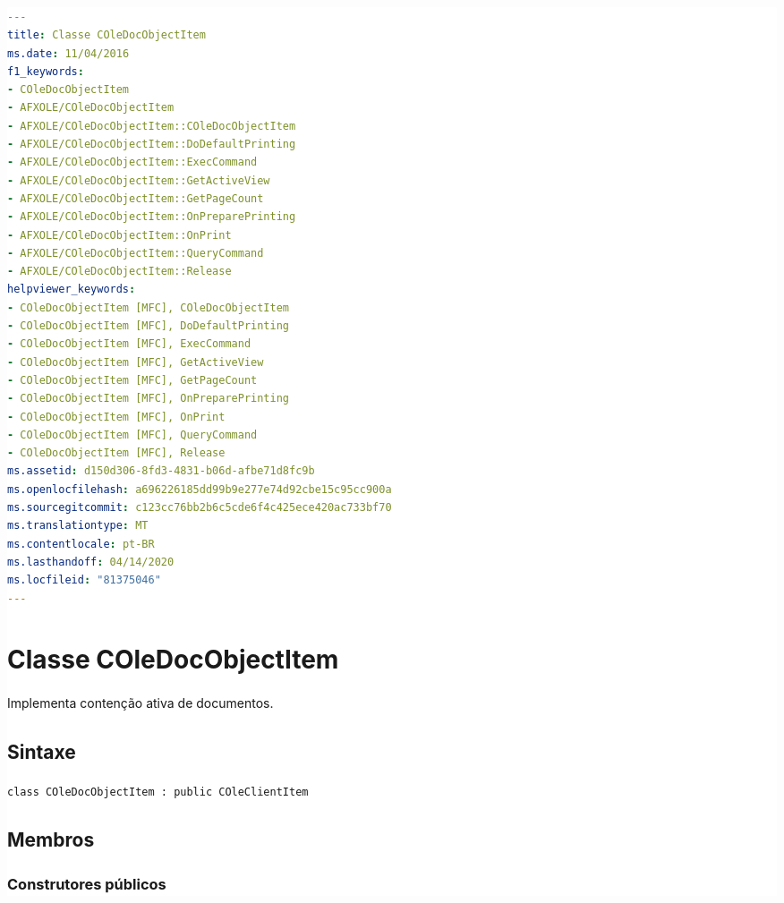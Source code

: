 ```yaml
---
title: Classe COleDocObjectItem
ms.date: 11/04/2016
f1_keywords:
- COleDocObjectItem
- AFXOLE/COleDocObjectItem
- AFXOLE/COleDocObjectItem::COleDocObjectItem
- AFXOLE/COleDocObjectItem::DoDefaultPrinting
- AFXOLE/COleDocObjectItem::ExecCommand
- AFXOLE/COleDocObjectItem::GetActiveView
- AFXOLE/COleDocObjectItem::GetPageCount
- AFXOLE/COleDocObjectItem::OnPreparePrinting
- AFXOLE/COleDocObjectItem::OnPrint
- AFXOLE/COleDocObjectItem::QueryCommand
- AFXOLE/COleDocObjectItem::Release
helpviewer_keywords:
- COleDocObjectItem [MFC], COleDocObjectItem
- COleDocObjectItem [MFC], DoDefaultPrinting
- COleDocObjectItem [MFC], ExecCommand
- COleDocObjectItem [MFC], GetActiveView
- COleDocObjectItem [MFC], GetPageCount
- COleDocObjectItem [MFC], OnPreparePrinting
- COleDocObjectItem [MFC], OnPrint
- COleDocObjectItem [MFC], QueryCommand
- COleDocObjectItem [MFC], Release
ms.assetid: d150d306-8fd3-4831-b06d-afbe71d8fc9b
ms.openlocfilehash: a696226185dd99b9e277e74d92cbe15c95cc900a
ms.sourcegitcommit: c123cc76bb2b6c5cde6f4c425ece420ac733bf70
ms.translationtype: MT
ms.contentlocale: pt-BR
ms.lasthandoff: 04/14/2020
ms.locfileid: "81375046"
---
```

# <a name="coledocobjectitem-class"></a>Classe COleDocObjectItem

Implementa contenção ativa de documentos.

## <a name="syntax"></a>Sintaxe

```
class COleDocObjectItem : public COleClientItem
```

## <a name="members"></a>Membros

### <a name="public-constructors"></a>Construtores públicos
